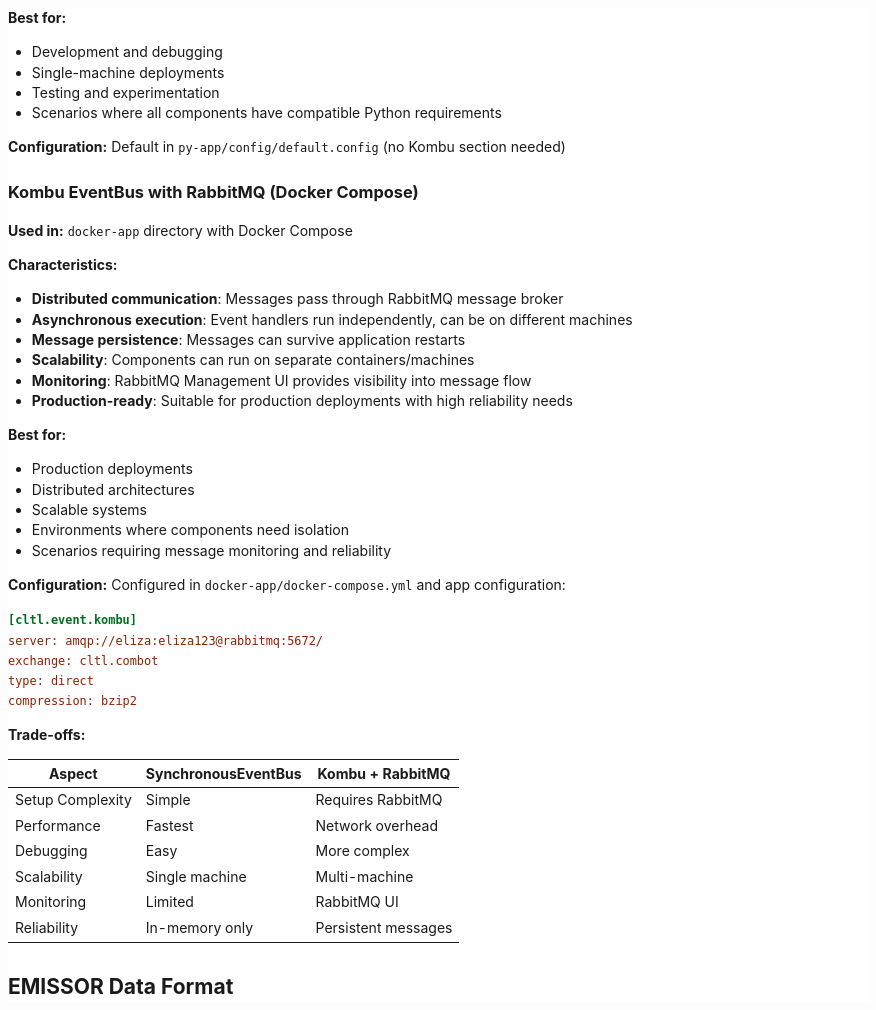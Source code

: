 **Best for:**
- Development and debugging
- Single-machine deployments
- Testing and experimentation
- Scenarios where all components have compatible Python requirements

**Configuration:** Default in `py-app/config/default.config` (no Kombu section needed)

### Kombu EventBus with RabbitMQ (Docker Compose)

**Used in:** `docker-app` directory with Docker Compose

**Characteristics:**
- **Distributed communication**: Messages pass through RabbitMQ message broker
- **Asynchronous execution**: Event handlers run independently, can be on different machines
- **Message persistence**: Messages can survive application restarts
- **Scalability**: Components can run on separate containers/machines
- **Monitoring**: RabbitMQ Management UI provides visibility into message flow
- **Production-ready**: Suitable for production deployments with high reliability needs

**Best for:**
- Production deployments
- Distributed architectures
- Scalable systems
- Environments where components need isolation
- Scenarios requiring message monitoring and reliability

**Configuration:** Configured in `docker-app/docker-compose.yml` and app configuration:

```ini
[cltl.event.kombu]
server: amqp://eliza:eliza123@rabbitmq:5672/
exchange: cltl.combot
type: direct
compression: bzip2
```

**Trade-offs:**

| Aspect | SynchronousEventBus | Kombu + RabbitMQ |
|--------|---------------------|------------------|
| Setup Complexity | Simple | Requires RabbitMQ |
| Performance | Fastest | Network overhead |
| Debugging | Easy | More complex |
| Scalability | Single machine | Multi-machine |
| Monitoring | Limited | RabbitMQ UI |
| Reliability | In-memory only | Persistent messages |

## EMISSOR Data Format
